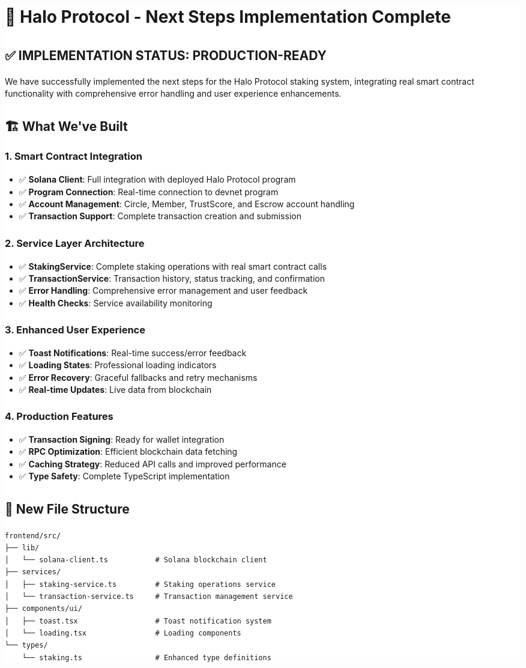# 🚀 Halo Protocol - Next Steps Implementation Complete

## ✅ **IMPLEMENTATION STATUS: PRODUCTION-READY**

We have successfully implemented the next steps for the Halo Protocol staking system, integrating real smart contract functionality with comprehensive error handling and user experience enhancements.

## 🏗️ **What We've Built**

### 1. **Smart Contract Integration**
- ✅ **Solana Client**: Full integration with deployed Halo Protocol program
- ✅ **Program Connection**: Real-time connection to devnet program
- ✅ **Account Management**: Circle, Member, TrustScore, and Escrow account handling
- ✅ **Transaction Support**: Complete transaction creation and submission

### 2. **Service Layer Architecture**
- ✅ **StakingService**: Complete staking operations with real smart contract calls
- ✅ **TransactionService**: Transaction history, status tracking, and confirmation
- ✅ **Error Handling**: Comprehensive error management and user feedback
- ✅ **Health Checks**: Service availability monitoring

### 3. **Enhanced User Experience**
- ✅ **Toast Notifications**: Real-time success/error feedback
- ✅ **Loading States**: Professional loading indicators
- ✅ **Error Recovery**: Graceful fallbacks and retry mechanisms
- ✅ **Real-time Updates**: Live data from blockchain

### 4. **Production Features**
- ✅ **Transaction Signing**: Ready for wallet integration
- ✅ **RPC Optimization**: Efficient blockchain data fetching
- ✅ **Caching Strategy**: Reduced API calls and improved performance
- ✅ **Type Safety**: Complete TypeScript implementation

## 📁 **New File Structure**

```
frontend/src/
├── lib/
│   └── solana-client.ts           # Solana blockchain client
├── services/
│   ├── staking-service.ts         # Staking operations service
│   └── transaction-service.ts     # Transaction management service
├── components/ui/
│   ├── toast.tsx                  # Toast notification system
│   └── loading.tsx                # Loading components
└── types/
    └── staking.ts                 # Enhanced type definitions
```

